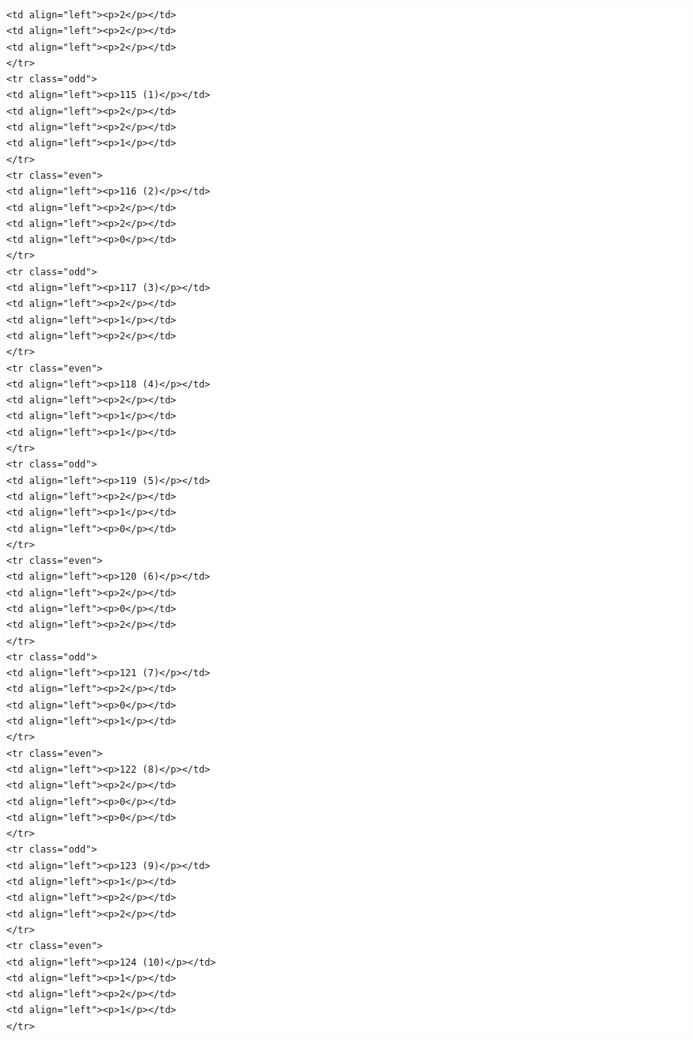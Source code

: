     <td align="left"><p>2</p></td>
    <td align="left"><p>2</p></td>
    <td align="left"><p>2</p></td>
    </tr>
    <tr class="odd">
    <td align="left"><p>115 (1)</p></td>
    <td align="left"><p>2</p></td>
    <td align="left"><p>2</p></td>
    <td align="left"><p>1</p></td>
    </tr>
    <tr class="even">
    <td align="left"><p>116 (2)</p></td>
    <td align="left"><p>2</p></td>
    <td align="left"><p>2</p></td>
    <td align="left"><p>0</p></td>
    </tr>
    <tr class="odd">
    <td align="left"><p>117 (3)</p></td>
    <td align="left"><p>2</p></td>
    <td align="left"><p>1</p></td>
    <td align="left"><p>2</p></td>
    </tr>
    <tr class="even">
    <td align="left"><p>118 (4)</p></td>
    <td align="left"><p>2</p></td>
    <td align="left"><p>1</p></td>
    <td align="left"><p>1</p></td>
    </tr>
    <tr class="odd">
    <td align="left"><p>119 (5)</p></td>
    <td align="left"><p>2</p></td>
    <td align="left"><p>1</p></td>
    <td align="left"><p>0</p></td>
    </tr>
    <tr class="even">
    <td align="left"><p>120 (6)</p></td>
    <td align="left"><p>2</p></td>
    <td align="left"><p>0</p></td>
    <td align="left"><p>2</p></td>
    </tr>
    <tr class="odd">
    <td align="left"><p>121 (7)</p></td>
    <td align="left"><p>2</p></td>
    <td align="left"><p>0</p></td>
    <td align="left"><p>1</p></td>
    </tr>
    <tr class="even">
    <td align="left"><p>122 (8)</p></td>
    <td align="left"><p>2</p></td>
    <td align="left"><p>0</p></td>
    <td align="left"><p>0</p></td>
    </tr>
    <tr class="odd">
    <td align="left"><p>123 (9)</p></td>
    <td align="left"><p>1</p></td>
    <td align="left"><p>2</p></td>
    <td align="left"><p>2</p></td>
    </tr>
    <tr class="even">
    <td align="left"><p>124 (10)</p></td>
    <td align="left"><p>1</p></td>
    <td align="left"><p>2</p></td>
    <td align="left"><p>1</p></td>
    </tr>